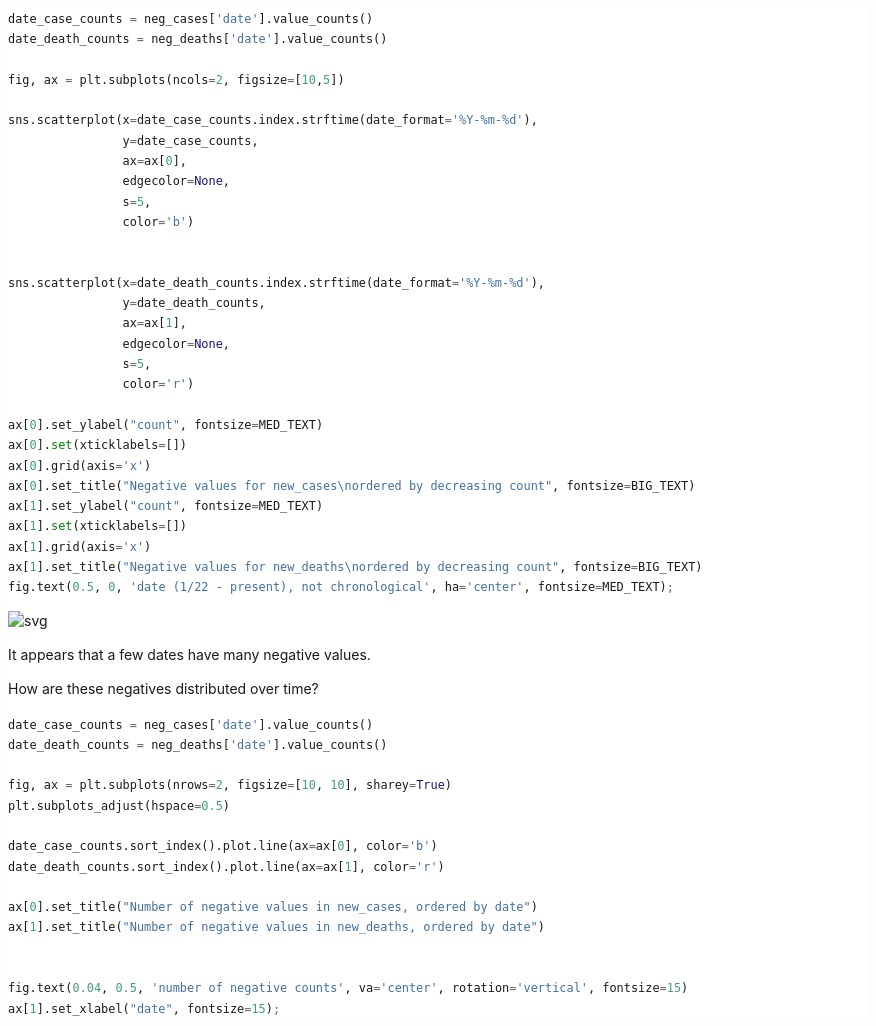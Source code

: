 
```python
date_case_counts = neg_cases['date'].value_counts()
date_death_counts = neg_deaths['date'].value_counts()

fig, ax = plt.subplots(ncols=2, figsize=[10,5])

sns.scatterplot(x=date_case_counts.index.strftime(date_format='%Y-%m-%d'), 
                y=date_case_counts, 
                ax=ax[0], 
                edgecolor=None, 
                s=5,
                color='b')


sns.scatterplot(x=date_death_counts.index.strftime(date_format='%Y-%m-%d'), 
                y=date_death_counts, 
                ax=ax[1], 
                edgecolor=None,
                s=5, 
                color='r')

ax[0].set_ylabel("count", fontsize=MED_TEXT)
ax[0].set(xticklabels=[])
ax[0].grid(axis='x')
ax[0].set_title("Negative values for new_cases\nordered by decreasing count", fontsize=BIG_TEXT)
ax[1].set_ylabel("count", fontsize=MED_TEXT)
ax[1].set(xticklabels=[])
ax[1].grid(axis='x')
ax[1].set_title("Negative values for new_deaths\nordered by decreasing count", fontsize=BIG_TEXT)
fig.text(0.5, 0, 'date (1/22 - present), not chronological', ha='center', fontsize=MED_TEXT);
```


![svg](Covid-19_data_cleaning_files/Covid-19_data_cleaning_80_0.svg)


It appears that a few dates have many negative values. 

How are these negatives distributed over time? 


```python
date_case_counts = neg_cases['date'].value_counts()
date_death_counts = neg_deaths['date'].value_counts()

fig, ax = plt.subplots(nrows=2, figsize=[10, 10], sharey=True)
plt.subplots_adjust(hspace=0.5)

date_case_counts.sort_index().plot.line(ax=ax[0], color='b')
date_death_counts.sort_index().plot.line(ax=ax[1], color='r')

ax[0].set_title("Number of negative values in new_cases, ordered by date")
ax[1].set_title("Number of negative values in new_deaths, ordered by date")


fig.text(0.04, 0.5, 'number of negative counts', va='center', rotation='vertical', fontsize=15)
ax[1].set_xlabel("date", fontsize=15); 
```
